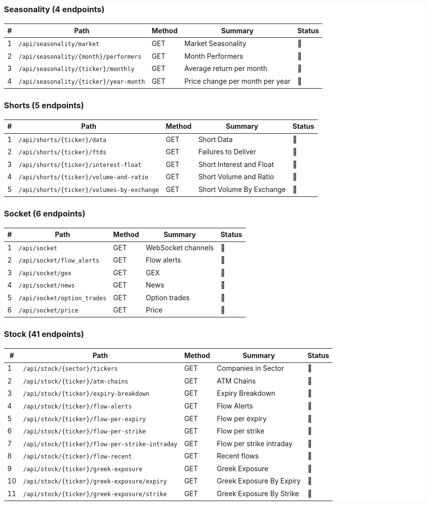 ### Seasonality (4 endpoints)

| # | Path | Method | Summary | Status |
|---|------|--------|---------|--------|
| 1 | `/api/seasonality/market` | GET | Market Seasonality | 🔴 |
| 2 | `/api/seasonality/{month}/performers` | GET | Month Performers | 🔴 |
| 3 | `/api/seasonality/{ticker}/monthly` | GET | Average return per month | 🔴 |
| 4 | `/api/seasonality/{ticker}/year-month` | GET | Price change per month per year | 🔴 |

### Shorts (5 endpoints)

| # | Path | Method | Summary | Status |
|---|------|--------|---------|--------|
| 1 | `/api/shorts/{ticker}/data` | GET | Short Data | 🔴 |
| 2 | `/api/shorts/{ticker}/ftds` | GET | Failures to Deliver | 🔴 |
| 3 | `/api/shorts/{ticker}/interest-float` | GET | Short Interest and Float | 🔴 |
| 4 | `/api/shorts/{ticker}/volume-and-ratio` | GET | Short Volume and Ratio | 🔴 |
| 5 | `/api/shorts/{ticker}/volumes-by-exchange` | GET | Short Volume By Exchange | 🔴 |

### Socket (6 endpoints)

| # | Path | Method | Summary | Status |
|---|------|--------|---------|--------|
| 1 | `/api/socket` | GET | WebSocket channels | 🔴 |
| 2 | `/api/socket/flow_alerts` | GET | Flow alerts | 🔴 |
| 3 | `/api/socket/gex` | GET | GEX | 🔴 |
| 4 | `/api/socket/news` | GET | News | 🔴 |
| 5 | `/api/socket/option_trades` | GET | Option trades | 🔴 |
| 6 | `/api/socket/price` | GET | Price | 🔴 |

### Stock (41 endpoints)

| # | Path | Method | Summary | Status |
|---|------|--------|---------|--------|
| 1 | `/api/stock/{sector}/tickers` | GET | Companies in Sector | 🔴 |
| 2 | `/api/stock/{ticker}/atm-chains` | GET | ATM Chains | 🔴 |
| 3 | `/api/stock/{ticker}/expiry-breakdown` | GET | Expiry Breakdown | 🔴 |
| 4 | `/api/stock/{ticker}/flow-alerts` | GET | Flow Alerts | 🔴 |
| 5 | `/api/stock/{ticker}/flow-per-expiry` | GET | Flow per expiry | 🔴 |
| 6 | `/api/stock/{ticker}/flow-per-strike` | GET | Flow per strike | 🔴 |
| 7 | `/api/stock/{ticker}/flow-per-strike-intraday` | GET | Flow per strike intraday | 🔴 |
| 8 | `/api/stock/{ticker}/flow-recent` | GET | Recent flows | 🔴 |
| 9 | `/api/stock/{ticker}/greek-exposure` | GET | Greek Exposure | 🔴 |
| 10 | `/api/stock/{ticker}/greek-exposure/expiry` | GET | Greek Exposure By Expiry | 🔴 |
| 11 | `/api/stock/{ticker}/greek-exposure/strike` | GET | Greek Exposure By Strike | 🔴 |